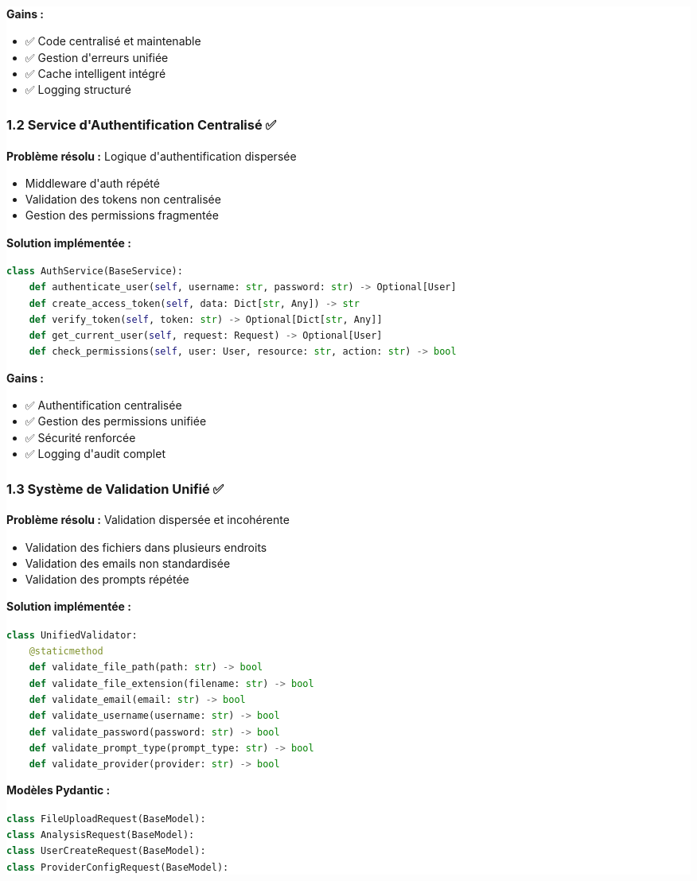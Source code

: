 **Gains :**
- ✅ Code centralisé et maintenable
- ✅ Gestion d'erreurs unifiée
- ✅ Cache intelligent intégré
- ✅ Logging structuré

### 1.2 Service d'Authentification Centralisé ✅

**Problème résolu :** Logique d'authentification dispersée
- Middleware d'auth répété
- Validation des tokens non centralisée
- Gestion des permissions fragmentée

**Solution implémentée :**
```python
class AuthService(BaseService):
    def authenticate_user(self, username: str, password: str) -> Optional[User]
    def create_access_token(self, data: Dict[str, Any]) -> str
    def verify_token(self, token: str) -> Optional[Dict[str, Any]]
    def get_current_user(self, request: Request) -> Optional[User]
    def check_permissions(self, user: User, resource: str, action: str) -> bool
```

**Gains :**
- ✅ Authentification centralisée
- ✅ Gestion des permissions unifiée
- ✅ Sécurité renforcée
- ✅ Logging d'audit complet

### 1.3 Système de Validation Unifié ✅

**Problème résolu :** Validation dispersée et incohérente
- Validation des fichiers dans plusieurs endroits
- Validation des emails non standardisée
- Validation des prompts répétée

**Solution implémentée :**
```python
class UnifiedValidator:
    @staticmethod
    def validate_file_path(path: str) -> bool
    def validate_file_extension(filename: str) -> bool
    def validate_email(email: str) -> bool
    def validate_username(username: str) -> bool
    def validate_password(password: str) -> bool
    def validate_prompt_type(prompt_type: str) -> bool
    def validate_provider(provider: str) -> bool
```

**Modèles Pydantic :**
```python
class FileUploadRequest(BaseModel):
class AnalysisRequest(BaseModel):
class UserCreateRequest(BaseModel):
class ProviderConfigRequest(BaseModel):
```

